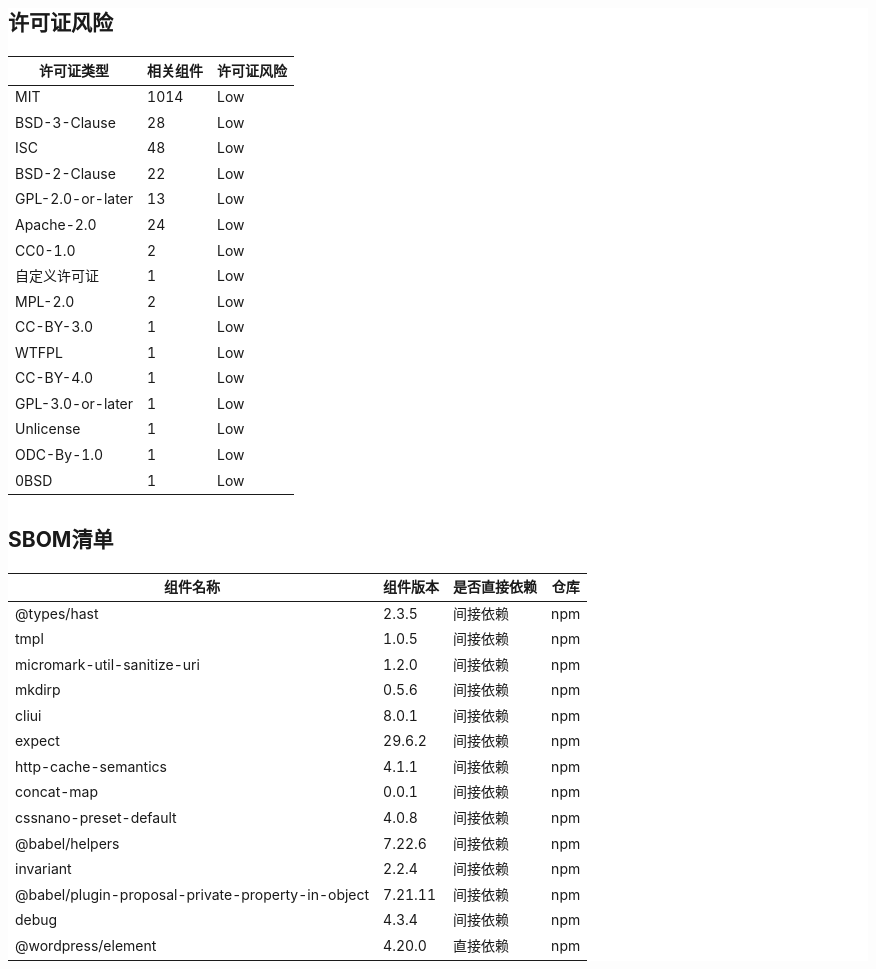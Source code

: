 


## 许可证风险

| 许可证类型 | 相关组件 | 许可证风险 |
| ---------- | -------- | ---------- |
|MIT|1014|Low|
|BSD-3-Clause|28|Low|
|ISC|48|Low|
|BSD-2-Clause|22|Low|
|GPL-2.0-or-later|13|Low|
|Apache-2.0|24|Low|
|CC0-1.0|2|Low|
|自定义许可证|1|Low|
|MPL-2.0|2|Low|
|CC-BY-3.0|1|Low|
|WTFPL|1|Low|
|CC-BY-4.0|1|Low|
|GPL-3.0-or-later|1|Low|
|Unlicense|1|Low|
|ODC-By-1.0|1|Low|
|0BSD|1|Low|




## SBOM清单

| 组件名称 | 组件版本 | 是否直接依赖 | 仓库 |
| -------- | -------- | ------------ | ---- |
|@types/hast|2.3.5|间接依赖|npm|
|tmpl|1.0.5|间接依赖|npm|
|micromark-util-sanitize-uri|1.2.0|间接依赖|npm|
|mkdirp|0.5.6|间接依赖|npm|
|cliui|8.0.1|间接依赖|npm|
|expect|29.6.2|间接依赖|npm|
|http-cache-semantics|4.1.1|间接依赖|npm|
|concat-map|0.0.1|间接依赖|npm|
|cssnano-preset-default|4.0.8|间接依赖|npm|
|@babel/helpers|7.22.6|间接依赖|npm|
|invariant|2.2.4|间接依赖|npm|
|@babel/plugin-proposal-private-property-in-object|7.21.11|间接依赖|npm|
|debug|4.3.4|间接依赖|npm|
|@wordpress/element|4.20.0|直接依赖|npm|